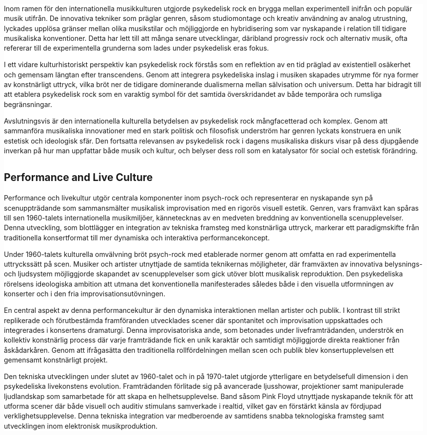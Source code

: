 Inom ramen för den internationella musikkulturen utgjorde psykedelisk rock en brygga mellan
experimentell inifrån och populär musik utifrån. De innovativa tekniker som präglar genren, såsom
studiomontage och kreativ användning av analog utrustning, lyckades upplösa gränser mellan olika
musikstilar och möjliggjorde en hybridisering som var nyskapande i relation till tidigare
musikaliska konventioner. Detta har lett till att många senare utvecklingar, däribland progressiv
rock och alternativ musik, ofta refererar till de experimentella grunderna som lades under
psykedelisk eras fokus.

I ett vidare kulturhistoriskt perspektiv kan psykedelisk rock förstås som en reflektion av en tid
präglad av existentiell osäkerhet och gemensam längtan efter transcendens. Genom att integrera
psykedeliska inslag i musiken skapades utrymme för nya former av konstnärligt uttryck, vilka bröt
ner de tidigare dominerande dualismerna mellan sälvisation och universum. Detta har bidragit till
att etablera psykedelisk rock som en varaktig symbol för det samtida överskridandet av både
temporära och rumsliga begränsningar.

Avslutningsvis är den internationella kulturella betydelsen av psykedelisk rock mångfacetterad och
komplex. Genom att sammanföra musikaliska innovationer med en stark politisk och filosofisk
underström har genren lyckats konstruera en unik estetisk och ideologisk sfär. Den fortsatta
relevansen av psykedelisk rock i dagens musikaliska diskurs visar på dess djupgående inverkan på hur
man uppfattar både musik och kultur, och belyser dess roll som en katalysator för social och
estetisk förändring.

## Performance and Live Culture

Performance och livekultur utgör centrala komponenter inom psych-rock och representerar en
nyskapande syn på scenuppträdande som sammansmälter musikalisk improvisation med en rigorös visuell
estetik. Genren, vars framväxt kan spåras till sen 1960-talets internationella musikmiljöer,
kännetecknas av en medveten breddning av konventionella scenupplevelser. Denna utveckling, som
blottlägger en integration av tekniska framsteg med konstnärliga uttryck, markerar ett
paradigmskifte från traditionella konsertformat till mer dynamiska och interaktiva
performancekoncept.

Under 1960-talets kulturella omvälvning bröt psych-rock med etablerade normer genom att omfatta en
rad experimentella uttryckssätt på scen. Musiker och artister utnyttjade de samtida teknikernas
möjligheter, där framväxten av innovativa belysnings- och ljudsystem möjliggjorde skapandet av
scenupplevelser som gick utöver blott musikalisk reproduktion. Den psykedeliska rörelsens
ideologiska ambition att utmana det konventionella manifesterades således både i den visuella
utformningen av konserter och i den fria improvisationsutövningen.

En central aspekt av denna performancekultur är den dynamiska interaktionen mellan artister och
publik. I kontrast till strikt replikerade och förutbestämda framföranden utvecklades scener där
spontanitet och improvisation uppskattades och integrerades i konsertens dramaturgi. Denna
improvisatoriska ande, som betonades under liveframträdanden, underströk en kollektiv konstnärlig
process där varje framträdande fick en unik karaktär och samtidigt möjliggjorde direkta reaktioner
från åskådarkåren. Genom att ifrågasätta den traditionella rollfördelningen mellan scen och publik
blev konsertupplevelsen ett gemensamt konstnärligt projekt.

Den tekniska utvecklingen under slutet av 1960-talet och in på 1970-talet utgjorde ytterligare en
betydelsefull dimension i den psykedeliska livekonstens evolution. Framträdanden förlitade sig på
avancerade ljusshowar, projektioner samt manipulerade ljudlandskap som samarbetade för att skapa en
helhetsupplevelse. Band såsom Pink Floyd utnyttjade nyskapande teknik för att utforma scener där
både visuell och auditiv stimulans samverkade i realtid, vilket gav en förstärkt känsla av fördjupad
verklighetsupplevelse. Denna tekniska integration var medberoende av samtidens snabba teknologiska
framsteg samt utvecklingen inom elektronisk musikproduktion.
